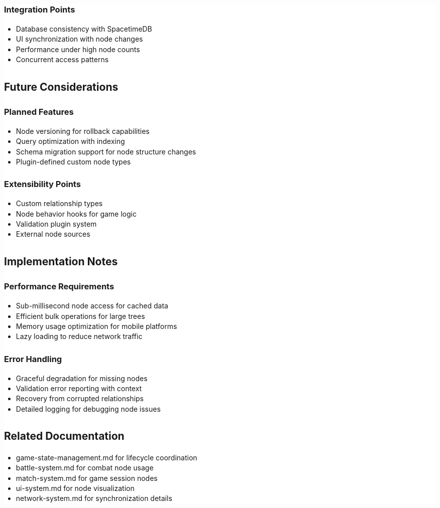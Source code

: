 ### Integration Points
- Database consistency with SpacetimeDB
- UI synchronization with node changes
- Performance under high node counts
- Concurrent access patterns

## Future Considerations
### Planned Features
- Node versioning for rollback capabilities
- Query optimization with indexing
- Schema migration support for node structure changes
- Plugin-defined custom node types

### Extensibility Points
- Custom relationship types
- Node behavior hooks for game logic
- Validation plugin system
- External node sources

## Implementation Notes
### Performance Requirements
- Sub-millisecond node access for cached data
- Efficient bulk operations for large trees
- Memory usage optimization for mobile platforms
- Lazy loading to reduce network traffic

### Error Handling
- Graceful degradation for missing nodes
- Validation error reporting with context
- Recovery from corrupted relationships
- Detailed logging for debugging node issues

## Related Documentation
- game-state-management.md for lifecycle coordination
- battle-system.md for combat node usage
- match-system.md for game session nodes
- ui-system.md for node visualization
- network-system.md for synchronization details
